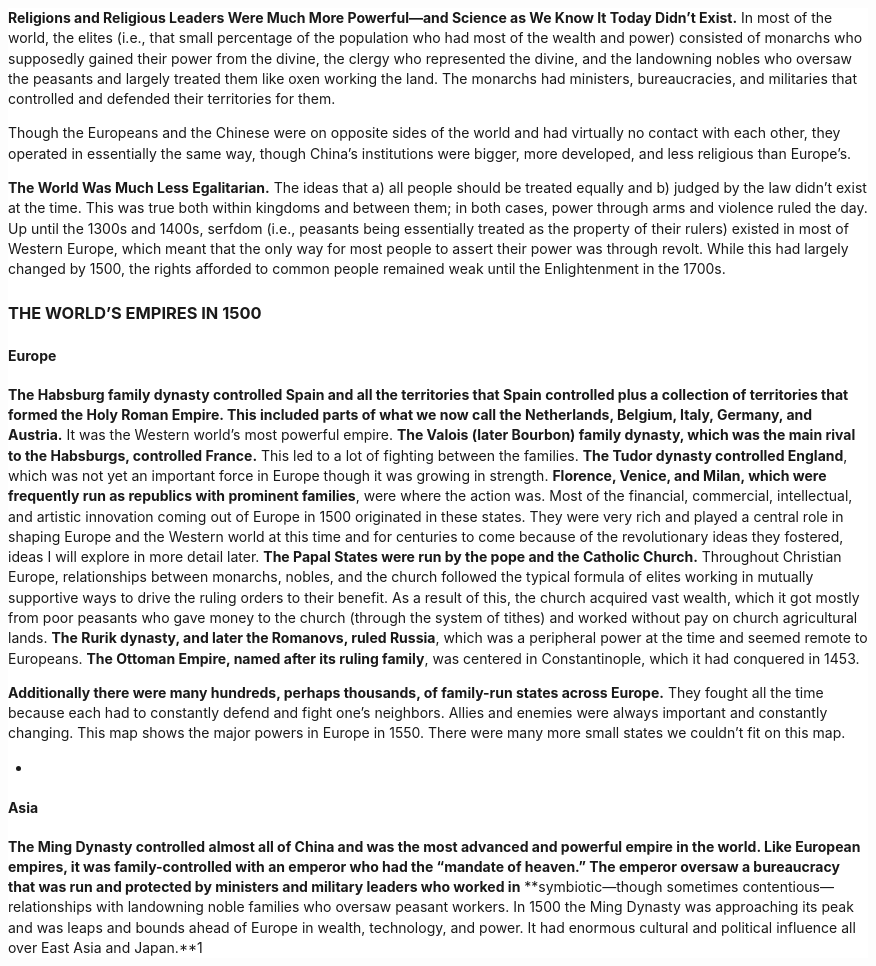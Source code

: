 **Religions and Religious Leaders Were Much More Powerful—and Science as We Know It Today Didn’t Exist.** In most of the world, the elites (i.e., that small percentage of the population who had most of the wealth and power) consisted of monarchs who supposedly gained their power from the divine, the clergy who represented the divine, and the landowning nobles who oversaw the peasants and largely treated them like oxen working the land. The monarchs had ministers, bureaucracies, and militaries that controlled and defended their territories for them.

Though the Europeans and the Chinese were on opposite sides of the world and had virtually no contact with each other, they operated in essentially the same way, though China’s institutions were bigger, more developed, and less religious than Europe’s.

**The World Was Much Less Egalitarian.** The ideas that a) all people should be treated equally and b) judged by the law didn’t exist at the time. This was true both within kingdoms and between them; in both cases, power through arms and violence ruled the day. Up until the 1300s and 1400s, serfdom (i.e., peasants being essentially treated as the property of their rulers) existed in most of Western Europe, which meant that the only way for most people to assert their power was through revolt. While this had largely changed by 1500, the rights afforded to common people remained weak until the Enlightenment in the 1700s.

### THE WORLD’S EMPIRES IN 1500
#### Europe

**The Habsburg family dynasty controlled Spain and all the territories that Spain controlled plus a collection of territories that formed the Holy Roman Empire. This included parts of what we now call the Netherlands, Belgium, Italy, Germany, and Austria.** It was the Western world’s most powerful empire.
**The Valois (later Bourbon) family dynasty, which was the main rival to the Habsburgs, controlled France.** This led to a lot of fighting between the families.
**The Tudor dynasty controlled England**, which was not yet an important force in Europe though it was growing in strength.
**Florence, Venice, and Milan, which were frequently run as republics with prominent families**, were where the action was. Most of the financial, commercial, intellectual, and artistic innovation coming out of Europe in 1500 originated in these states. They were very rich and played a central role in shaping Europe and the Western world at this time and for centuries to come because of the revolutionary ideas they fostered, ideas I will explore in more detail later.
**The Papal States were run by the pope and the Catholic Church.** Throughout Christian Europe, relationships between monarchs, nobles, and the church followed the typical formula of elites working in mutually supportive ways to drive the ruling orders to their benefit. As a result of this, the church acquired vast wealth, which it got mostly from poor peasants who gave money to the church (through the system of tithes) and worked without pay on church agricultural lands.
**The Rurik dynasty, and later the Romanovs, ruled Russia**, which was a peripheral power at the time and seemed remote to Europeans.
**The Ottoman Empire, named after its ruling family**, was centered in Constantinople, which it had conquered in 1453.

**Additionally there were many hundreds, perhaps thousands, of family-run states across Europe.** They fought all the time because each had to constantly defend and fight one’s neighbors. Allies and enemies were always important and constantly changing. This map shows the major powers in Europe in 1550. There were many more small states we couldn’t fit on this map.

*
#### Asia
**The Ming Dynasty controlled almost all of China and was the most advanced and powerful empire in the world. Like European empires, it was family-controlled with an emperor who had the “mandate of heaven.” The emperor oversaw a bureaucracy that was run and protected by ministers and military leaders who worked in** **symbiotic—though sometimes contentious—relationships with landowning noble families who oversaw peasant workers. In 1500 the Ming Dynasty was approaching its peak and was leaps and bounds ahead of Europe in wealth, technology, and power. It had enormous cultural and political influence all over East Asia and Japan.**1

